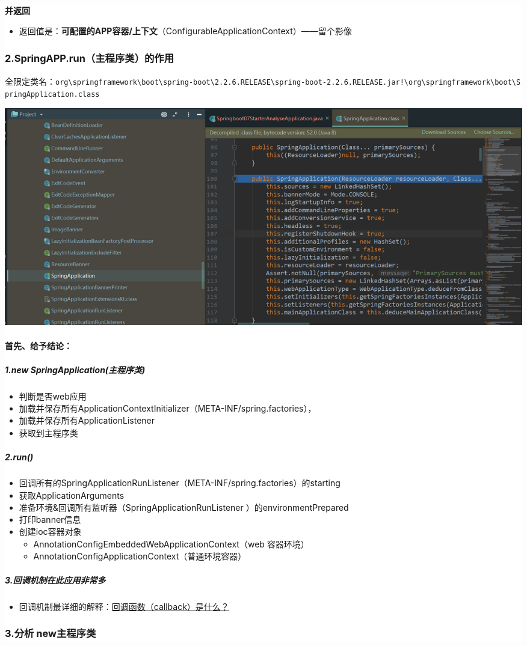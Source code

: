   **并返回**

- 返回值是：**可配置的APP容器/上下文**（ConfigurableApplicationContext）——留个影像

### 2.SpringAPP.run（主程序类）的作用

全限定类名：`org\springframework\boot\spring-boot\2.2.6.RELEASE\spring-boot-2.2.6.RELEASE.jar!\org\springframework\boot\SpringApplication.class`

![1586485420820](../images/1586485420820.png)

#### **首先、给予结论**：

##### **1.new SpringApplication(主程序类)**

- 判断是否web应用
- 加载并保存所有ApplicationContextInitializer（META-INF/spring.factories），
- 加载并保存所有ApplicationListener
- 获取到主程序类

##### **2.run()**

- 回调所有的SpringApplicationRunListener（META-INF/spring.factories）的starting
- 获取ApplicationArguments
- 准备环境&回调所有监听器（SpringApplicationRunListener ）的environmentPrepared
- 打印banner信息
- 创建ioc容器对象
  - AnnotationConfigEmbeddedWebApplicationContext（web 容器环境）
  - AnnotationConfigApplicationContext（普通环境容器）

##### 3.回调机制在此应用非常多

- 回调机制最详细的解释：[回调函数（callback）是什么？](https://www.zhihu.com/question/19801131)

### 3.分析 new主程序类
